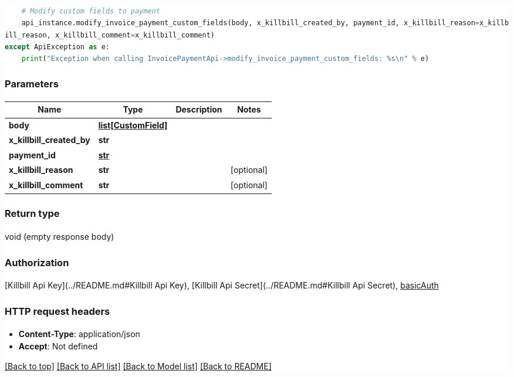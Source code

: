 ```python
    # Modify custom fields to payment
    api_instance.modify_invoice_payment_custom_fields(body, x_killbill_created_by, payment_id, x_killbill_reason=x_killbill_reason, x_killbill_comment=x_killbill_comment)
except ApiException as e:
    print("Exception when calling InvoicePaymentApi->modify_invoice_payment_custom_fields: %s\n" % e)
```

### Parameters

Name | Type | Description  | Notes
------------- | ------------- | ------------- | -------------
 **body** | [**list[CustomField]**](CustomField.md)|  | 
 **x_killbill_created_by** | **str**|  | 
 **payment_id** | [**str**](.md)|  | 
 **x_killbill_reason** | **str**|  | [optional] 
 **x_killbill_comment** | **str**|  | [optional] 

### Return type

void (empty response body)

### Authorization

[Killbill Api Key](../README.md#Killbill Api Key), [Killbill Api Secret](../README.md#Killbill Api Secret), [basicAuth](../README.md#basicAuth)

### HTTP request headers

 - **Content-Type**: application/json
 - **Accept**: Not defined

[[Back to top]](#) [[Back to API list]](../README.md#documentation-for-api-endpoints) [[Back to Model list]](../README.md#documentation-for-models) [[Back to README]](../README.md)

